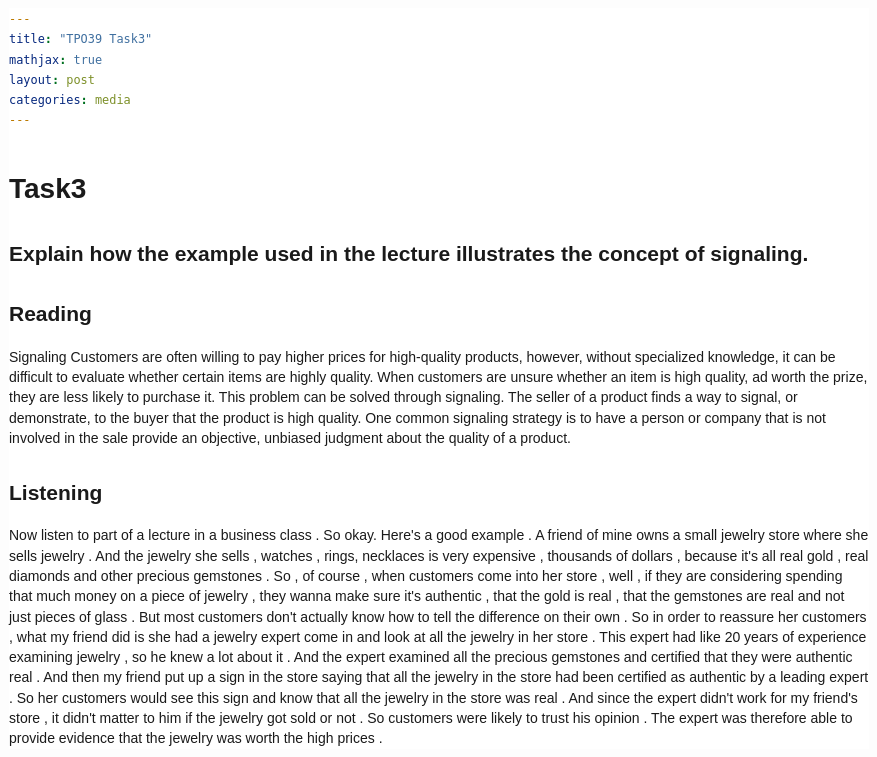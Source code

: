 ```yaml
---
title: "TPO39 Task3"
mathjax: true
layout: post
categories: media
---
```


# Task3
## Explain how the example used in the lecture illustrates the concept of signaling.


## Reading

Signaling
Customers are often willing to pay higher prices for high-quality products, however, without specialized knowledge, it can be difficult to evaluate whether certain items are highly quality. When customers are unsure whether an item is high quality, ad worth the prize, they are less likely to purchase it. This problem can be solved through signaling. The seller of a product finds a way to signal, or demonstrate, to the buyer that the product is high quality. One common signaling strategy is to have a person or company that is not involved in the sale provide an objective, unbiased judgment about the quality of a product.

## Listening

Now listen to part of a lecture in a business class . So okay. Here's a good example . A friend of mine owns a small jewelry store where she sells jewelry . And the jewelry she sells , watches , rings, necklaces is very expensive , thousands of dollars , because it's all real gold , real diamonds and other precious gemstones . So , of course , when customers come into her store , well , if they are considering spending that much money on a piece of jewelry , they wanna make sure it's authentic , that the gold is real , that the gemstones are real and not just pieces of glass . But most customers don't actually know how to tell the difference on their own . So in order to reassure her customers , what my friend did is she had a jewelry expert come in and look at all the jewelry in her store . This expert had like 20 years of experience examining jewelry , so he knew a lot about it . And the expert examined all the precious gemstones and certified that they were authentic real . And then my friend put up a sign in the store saying that all the jewelry in the store had been certified as authentic by a leading expert . So her customers would see this sign and know that all the jewelry in the store was real . And since the expert didn't work for my friend's store , it didn't matter to him if the jewelry got sold or not . So customers were likely to trust his opinion . The expert was therefore able to provide evidence that the jewelry was worth the high prices .


<html lang="en">
<head>
    <style>
        body {
            font-family: Arial, sans-serif;
            margin: 20px;
        }
        table {
            width: 100%;
            border-collapse: collapse;
        }
        th, td {
            border: 1px solid #dddddd;
            text-align: left;
            padding: 8px;
        }
        th {
            background-color: #f2f2f2;